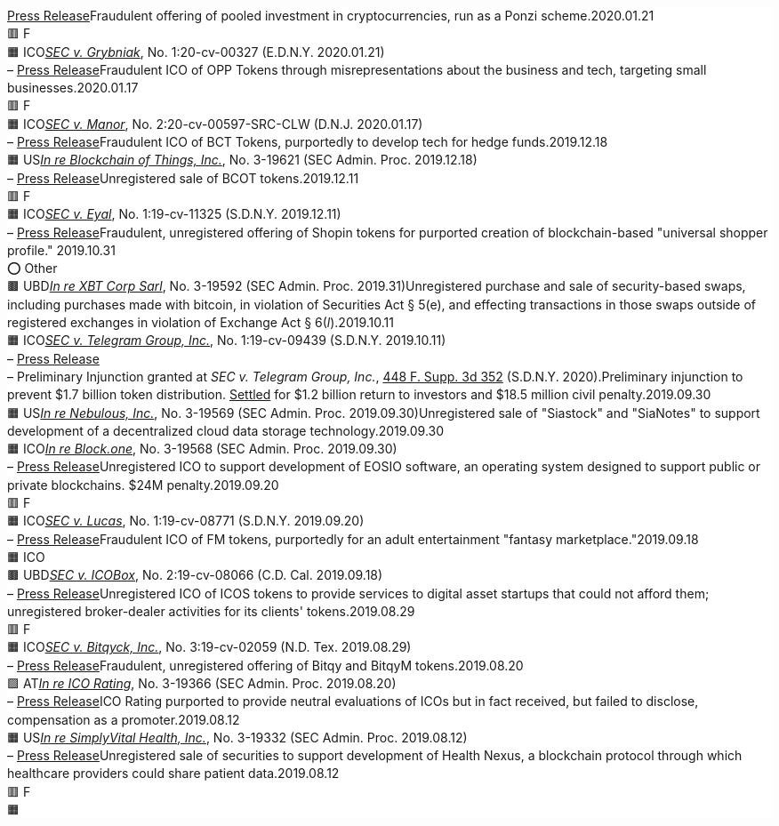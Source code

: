 <a href="https://www.sec.gov/news/press-release/2020-32">Press Release</a></td><td>Fraudulent offering of pooled investment in cryptocurrencies, run as a Ponzi scheme.</td></tr><tr><td>2020.01.21<br>🟥 F<br>🟧 ICO</td><td><a href="https://www.courtlistener.com/docket/16732522/us-securities-and-exchange-commission-v-grybniak/"><em>SEC v. Grybniak</em></a>, No. 1:20-cv-00327 (E.D.N.Y. 2020.01.21)<br>– <a href="https://www.sec.gov/litigation/litreleases/2020/lr24723.htm">Press Release</a></td><td>Fraudulent ICO of OPP Tokens through misrepresentations about the business and tech, targeting small businesses.</td></tr><tr><td>2020.01.17<br>🟥 F<br>🟧 ICO</td><td><a href="https://www.courtlistener.com/docket/16717590/securities-and-exchange-commission-v-manor/"><em>SEC v. Manor</em></a>, No. 2:20-cv-00597-SRC-CLW (D.N.J. 2020.01.17)<br>– <a href="https://www.sec.gov/news/press-release/2020-12">Press Release</a></td><td>Fraudulent ICO of BCT Tokens, purportedly to develop tech for hedge funds.</td></tr><tr><td>2019.12.18<br>🟧 US</td><td><a href="https://www.sec.gov/litigation/admin/2019/33-10736.pdf"><em>In re Blockchain of Things, Inc.</em></a>, No. 3-19621 (SEC Admin. Proc. 2019.12.18)<br>– <a href="https://www.sec.gov/news/press-release/2019-267">Press Release</a></td><td>Unregistered sale of BCOT tokens.</td></tr><tr><td>2019.12.11<br>🟥 F<br>🟧 ICO</td><td><a href="https://www.courtlistener.com/docket/16572646/securities-and-exchange-commission-v-eyal/"><em>SEC v. Eyal</em></a>, No. 1:19-cv-11325 (S.D.N.Y. 2019.12.11)<br>– <a href="https://www.sec.gov/news/press-release/2019-259">Press Release</a></td><td>Fraudulent, unregistered offering of Shopin tokens for purported creation of blockchain-based "universal shopper profile." </td></tr><tr><td>2019.10.31<br>⭕️ Other<br>🟫 UBD</td><td><a href="https://www.sec.gov/litigation/admin/2019/33-10723.pdf"><em>In re XBT Corp Sarl</em></a>, No. 3-19592 (SEC Admin. Proc. 2019.31)</td><td>Unregistered purchase and sale of security-based swaps, including purchases made with bitcoin, in violation of Securities Act § 5(e), and effecting transactions in those swaps outside of registered exchanges in violation of Exchange Act § 6(<em>l</em>).</td></tr><tr><td>2019.10.11<br>🟧 ICO</td><td><a href="https://www.courtlistener.com/docket/16325310/securities-and-exchange-commission-v-telegram-group-inc/"><em>SEC v. Telegram Group, Inc.</em></a>, No.  1:19-cv-09439 (S.D.N.Y. 2019.10.11) <br>– <a href="https://www.sec.gov/news/press-release/2019-212">Press Release</a><br>– Preliminary Injunction granted at <em>SEC v. Telegram Group, Inc.</em>, <a href="https://casetext.com/case/sec-exch-commn-v-telegram-grp-inc">448 F. Supp. 3d 352</a> (S.D.N.Y. 2020).</td><td>Preliminary injunction to prevent $1.7 billion token distribution. <a href="https://www.sec.gov/news/press-release/2020-146">Settled</a> for $1.2 billion return to investors and $18.5 million civil penalty.</td></tr><tr><td>2019.09.30<br>🟧 US</td><td><a href="https://www.sec.gov/litigation/admin/2019/33-10715.pdf"><em>In re Nebulous, Inc.</em></a>, No. 3-19569 (SEC Admin. Proc. 2019.09.30)</td><td>Unregistered sale of "Siastock" and "SiaNotes" to support development of a decentralized cloud data storage technology.</td></tr><tr><td>2019.09.30<br>🟧 ICO</td><td><a href="https://www.sec.gov/litigation/admin/2019/33-10714.pdf"><em>In re Block.one</em></a>, No. 3-19568 (SEC Admin. Proc. 2019.09.30)<br>– <a href="https://www.sec.gov/news/press-release/2019-202">Press Release</a></td><td>Unregistered ICO to support development of EOSIO software, an operating system designed to support public or private blockchains. $24M penalty.</td></tr><tr><td>2019.09.20<br>🟥 F<br>🟧 ICO</td><td><a href="https://www.courtlistener.com/docket/16226434/securities-and-exchange-commission-v-lucas/"><em>SEC v. Lucas</em></a>, No. 1:19-cv-08771 (S.D.N.Y. 2019.09.20)<br>– <a href="https://www.sec.gov/litigation/litreleases/2019/lr24607.htm">Press Release</a></td><td>Fraudulent ICO of FM tokens, purportedly for an adult entertainment "fantasy marketplace."</td></tr><tr><td>2019.09.18<br>🟧 ICO<br>🟫 UBD</td><td><a href="https://www.courtlistener.com/docket/16213663/securities-and-exchange-commission-v-icobox/"><em>SEC v. ICOBox</em></a>, No. 2:19-cv-08066 (C.D. Cal. 2019.09.18)<br>– <a href="https://www.sec.gov/news/press-release/2019-181">Press Release</a></td><td>Unregistered ICO of ICOS tokens to provide services to digital asset startups that could not afford them; unregistered broker-dealer activities for its clients' tokens.</td></tr><tr><td>2019.08.29<br>🟥 F<br>🟧 ICO</td><td><a href="https://www.courtlistener.com/docket/16130262/securities-and-exchange-commission-v-bitqyck-inc/"><em>SEC v. Bitqyck, Inc.</em></a>, No. 3:19-cv-02059 (N.D. Tex. 2019.08.29)<br>– <a href="https://www.sec.gov/news/press-release/2019-164">Press Release</a></td><td>Fraudulent, unregistered offering of Bitqy and BitqyM tokens.</td></tr><tr><td>2019.08.20<br>🟩 AT</td><td><a href="https://www.sec.gov/litigation/admin/2019/33-10673.pdf"><em>In re ICO Rating</em></a>, No. 3-19366 (SEC Admin. Proc. 2019.08.20)<br>– <a href="https://www.sec.gov/news/press-release/2019-157">Press Release</a></td><td>ICO Rating purported to provide neutral evaluations of ICOs but in fact received, but failed to disclose, compensation as a promoter.</td></tr><tr><td>2019.08.12<br>🟧 US</td><td><a href="https://www.sec.gov/litigation/admin/2019/33-10671.pdf"><em>In re SimplyVital Health, Inc.</em></a>, No. 3-19332 (SEC Admin. Proc. 2019.08.12)<br>– <a href="https://www.sec.gov/enforce/33-10671-s">Press Release</a></td><td>Unregistered sale of securities to support development of Health Nexus, a blockchain protocol through which healthcare providers could share patient data.</td></tr><tr><td>2019.08.12<br>🟥 F<br>🟧